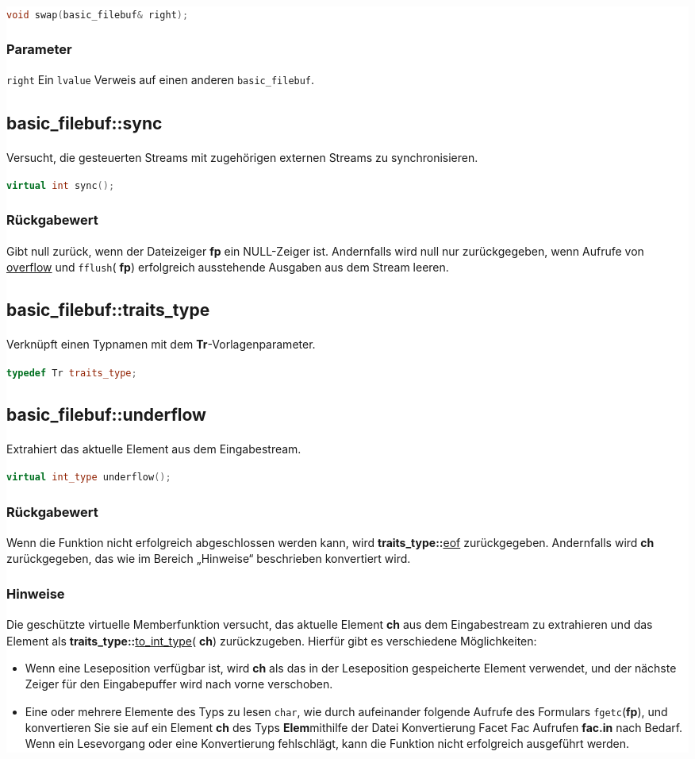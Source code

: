 ```cpp
void swap(basic_filebuf& right);
```

### <a name="parameters"></a>Parameter

`right` Ein `lvalue` Verweis auf einen anderen `basic_filebuf`.

## <a name="sync"></a> basic_filebuf::sync

Versucht, die gesteuerten Streams mit zugehörigen externen Streams zu synchronisieren.

```cpp
virtual int sync();
```

### <a name="return-value"></a>Rückgabewert

Gibt null zurück, wenn der Dateizeiger **fp** ein NULL-Zeiger ist. Andernfalls wird null nur zurückgegeben, wenn Aufrufe von [overflow](#overflow) und `fflush`( **fp**) erfolgreich ausstehende Ausgaben aus dem Stream leeren.

## <a name="traits_type"></a> basic_filebuf::traits_type

Verknüpft einen Typnamen mit dem **Tr**-Vorlagenparameter.

```cpp
typedef Tr traits_type;
```

## <a name="underflow"></a> basic_filebuf::underflow

Extrahiert das aktuelle Element aus dem Eingabestream.

```cpp
virtual int_type underflow();
```

### <a name="return-value"></a>Rückgabewert

Wenn die Funktion nicht erfolgreich abgeschlossen werden kann, wird **traits_type::**[eof](../standard-library/char-traits-struct.md#eof) zurückgegeben. Andernfalls wird **ch** zurückgegeben, das wie im Bereich „Hinweise“ beschrieben konvertiert wird.

### <a name="remarks"></a>Hinweise

Die geschützte virtuelle Memberfunktion versucht, das aktuelle Element **ch** aus dem Eingabestream zu extrahieren und das Element als **traits_type::**[to_int_type](../standard-library/char-traits-struct.md#to_int_type)( **ch**) zurückzugeben. Hierfür gibt es verschiedene Möglichkeiten:

- Wenn eine Leseposition verfügbar ist, wird **ch** als das in der Leseposition gespeicherte Element verwendet, und der nächste Zeiger für den Eingabepuffer wird nach vorne verschoben.

- Eine oder mehrere Elemente des Typs zu lesen `char`, wie durch aufeinander folgende Aufrufe des Formulars `fgetc`(**fp**), und konvertieren Sie sie auf ein Element **ch** des Typs **Elem**mithilfe der Datei Konvertierung Facet Fac Aufrufen **fac.in** nach Bedarf. Wenn ein Lesevorgang oder eine Konvertierung fehlschlägt, kann die Funktion nicht erfolgreich ausgeführt werden.
